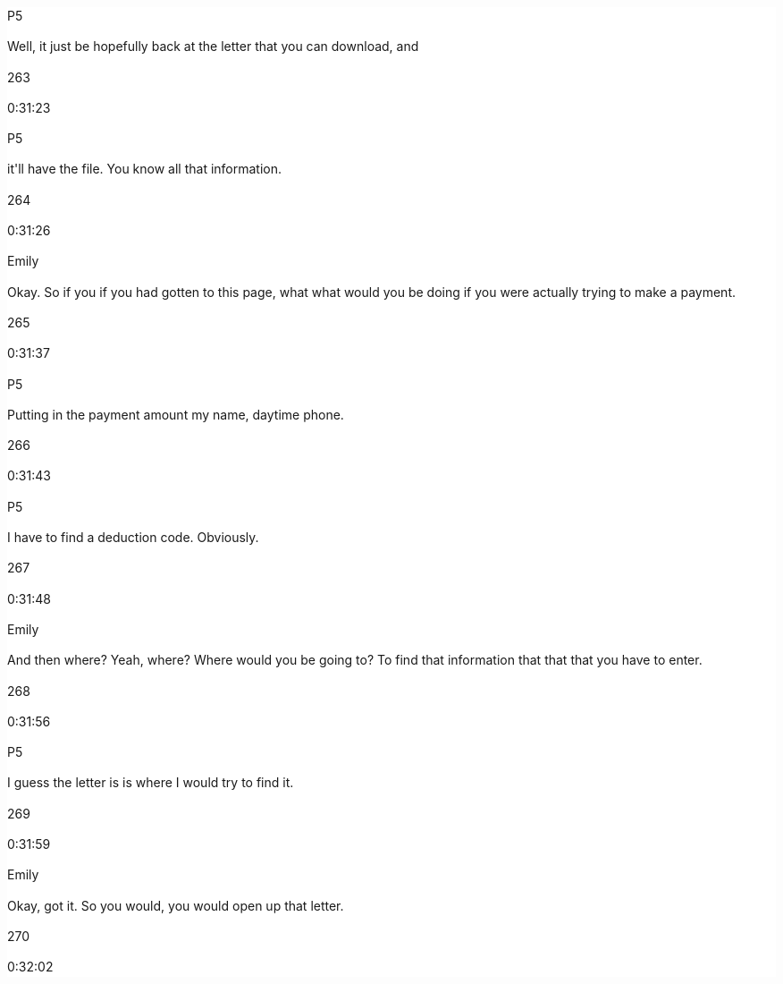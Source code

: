 P5

Well, it just be hopefully back at the letter that you can download, and

263

0:31:23

P5

it'll have the file. You know all that information.

264

0:31:26

Emily

Okay. So if you if you had gotten to this page, what what would you be doing if you were actually trying to make a payment.

265

0:31:37

P5

Putting in the payment amount my name, daytime phone.

266

0:31:43

P5

I have to find a deduction code. Obviously.

267

0:31:48

Emily

And then where? Yeah, where? Where would you be going to? To find that information that that that you have to enter.

268

0:31:56

P5

I guess the letter is is where I would try to find it.

269

0:31:59

Emily

Okay, got it. So you would, you would open up that letter.

270

0:32:02

